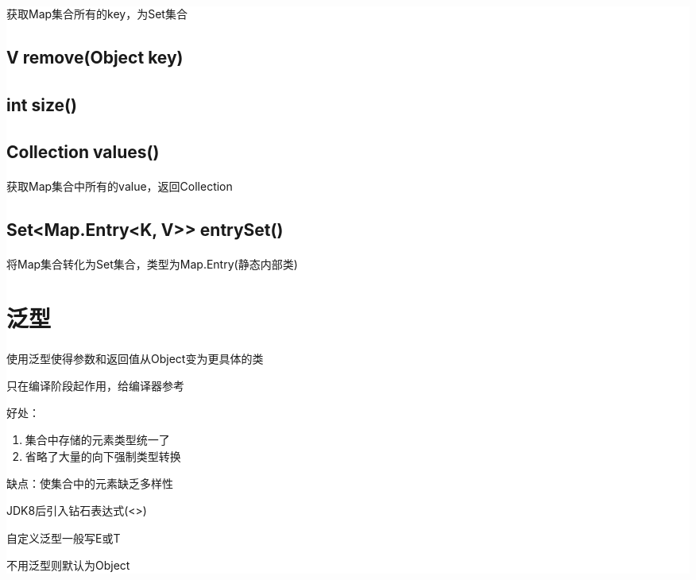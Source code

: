 获取Map集合所有的key，为Set集合

## V remove(Object key)

## int size()

## Collection<V> values()

获取Map集合中所有的value，返回Collection

## Set<Map.Entry<K, V>> entrySet()

将Map集合转化为Set集合，类型为Map.Entry(静态内部类)

# 泛型

使用泛型使得参数和返回值从Object变为更具体的类

只在编译阶段起作用，给编译器参考

好处：

1. 集合中存储的元素类型统一了
2. 省略了大量的向下强制类型转换

缺点：使集合中的元素缺乏多样性

JDK8后引入钻石表达式(<>)

自定义泛型一般写E或T

不用泛型则默认为Object

